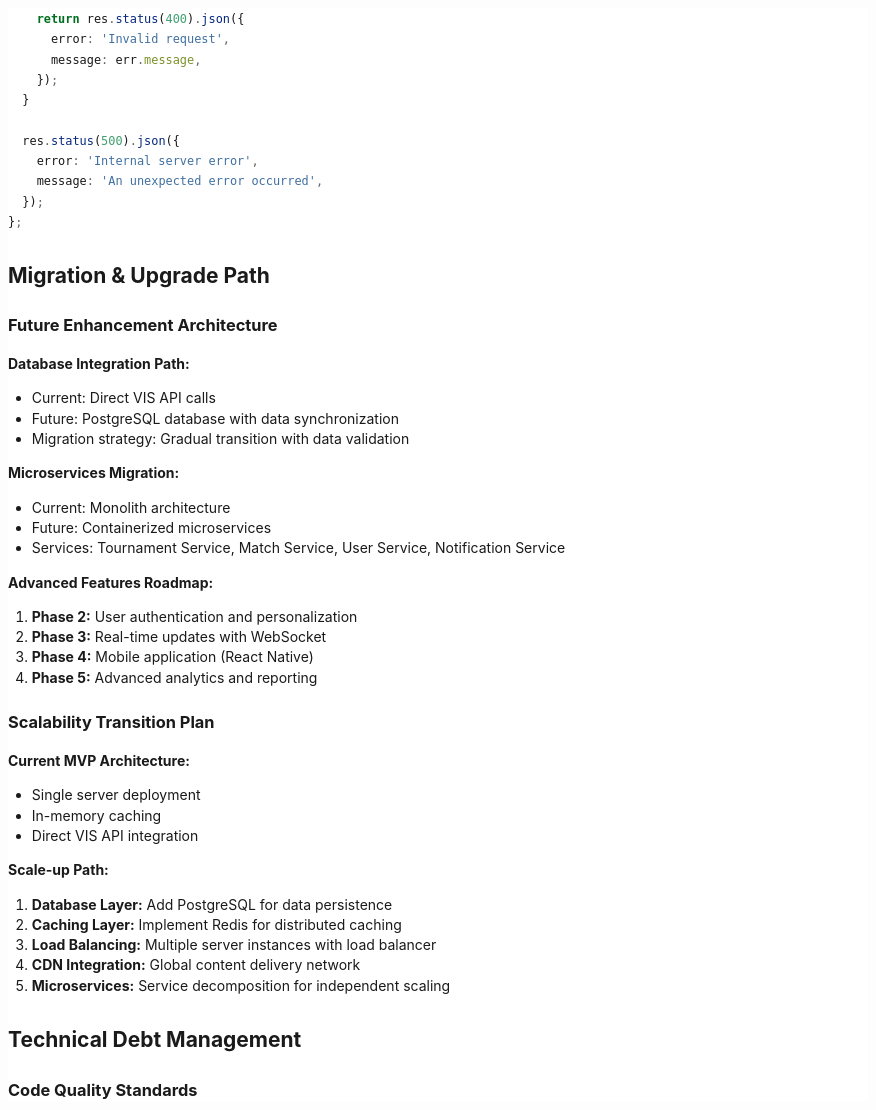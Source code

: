 ```typescript
    return res.status(400).json({
      error: 'Invalid request',
      message: err.message,
    });
  }

  res.status(500).json({
    error: 'Internal server error',
    message: 'An unexpected error occurred',
  });
};
```

## Migration & Upgrade Path

### Future Enhancement Architecture

**Database Integration Path:**
- Current: Direct VIS API calls
- Future: PostgreSQL database with data synchronization
- Migration strategy: Gradual transition with data validation

**Microservices Migration:**
- Current: Monolith architecture
- Future: Containerized microservices
- Services: Tournament Service, Match Service, User Service, Notification Service

**Advanced Features Roadmap:**
1. **Phase 2:** User authentication and personalization
2. **Phase 3:** Real-time updates with WebSocket
3. **Phase 4:** Mobile application (React Native)
4. **Phase 5:** Advanced analytics and reporting

### Scalability Transition Plan

**Current MVP Architecture:**
- Single server deployment
- In-memory caching
- Direct VIS API integration

**Scale-up Path:**
1. **Database Layer:** Add PostgreSQL for data persistence
2. **Caching Layer:** Implement Redis for distributed caching
3. **Load Balancing:** Multiple server instances with load balancer
4. **CDN Integration:** Global content delivery network
5. **Microservices:** Service decomposition for independent scaling

## Technical Debt Management

### Code Quality Standards
